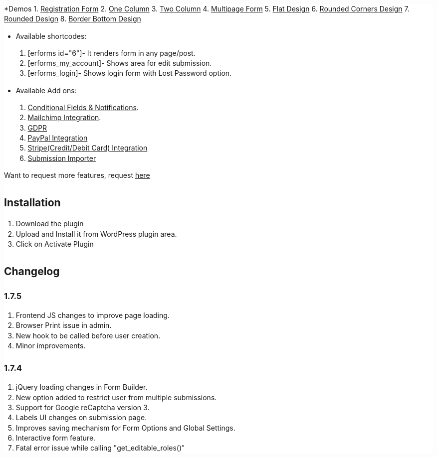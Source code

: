 *Demos
    1. <a target="_blank" href="http://www.easyregistrationforms.com/registration-form">Registration Form</a>
    2. <a target="_blank" href="http://www.easyregistrationforms.com/one-column">One Column</a>
    3. <a target="_blank" href="http://www.easyregistrationforms.com/two-column">Two Column</a>
    4. <a target="_blank" href="http://www.easyregistrationforms.com/multipage-form">Multipage Form</a>
    5. <a target="_blank" href="http://www.easyregistrationforms.com/flat-design">Flat Design</a>
    6. <a target="_blank" href="http://www.easyregistrationforms.com/rounded-corners-design">Rounded Corners Design</a>
    7. <a target="_blank" href="http://www.easyregistrationforms.com/rounded-design/">Rounded Design</a>
    8. <a target="_blank" href="http://www.easyregistrationforms.com/border-bottom-design/">Border Bottom Design</a>

* Available shortcodes:
    1. [erforms id="6"]- It renders form in any page/post.
    2. [erforms_my_account]- Shows area for edit submission.
    3. [erforms_login]- Shows login form with Lost Password option. 

* Available Add ons: 
    1. <a target="_blank" href="http://www.easyregistrationforms.com/product/conditional-field-extension/">Conditional Fields & Notifications</a>.
    2. <a target="_blank" href="http://www.easyregistrationforms.com/product/mailchimp-extension/">Mailchimp Integration</a>.
    3. <a target="_blank" href="http://www.easyregistrationforms.com/product/gdpr-compliance/">GDPR</a>
    4. <a target="_blank" href="https://www.easyregistrationforms.com/product/easy-registration-paypal-integration/">PayPal Integration</a>
    5. <a target="_blank" href="https://www.easyregistrationforms.com/product/easy-registration-stripe-integration/">Stripe(Credit/Debit Card) Integration</a>
    6. <a target="_blank" href="https://www.easyregistrationforms.com/product/easy-registration-submission-importer/">Submission Importer</a>

Want to request more features, request <a target="_blank" href="http://www.easyregistrationforms.com/support/">here</a>

## Installation 
1. Download the plugin
2. Upload and Install it from WordPress plugin area.
3. Click on Activate Plugin



## Changelog 

### 1.7.5 
1. Frontend JS changes to improve page loading. 
2. Browser Print issue in admin.
3. New hook to be called before user creation.
4. Minor improvements.



### 1.7.4 
1. jQuery loading changes in Form Builder.
2. New option added to restrict user from multiple submissions. 
3. Support for Google reCaptcha version 3.
4. Labels UI changes on submission page.
5. Improves saving mechanism for Form Options and Global Settings.
6. Interactive form feature.
7. Fatal error issue while calling "get_editable_roles()"
